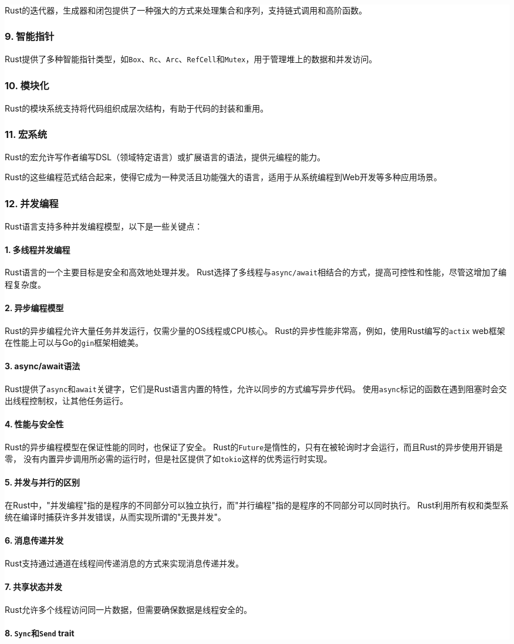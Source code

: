 Rust的迭代器，生成器和闭包提供了一种强大的方式来处理集合和序列，支持链式调用和高阶函数。

### 9. **智能指针**

Rust提供了多种智能指针类型，如`Box`、`Rc`、`Arc`、`RefCell`和`Mutex`，用于管理堆上的数据和并发访问。

### 10. **模块化**

Rust的模块系统支持将代码组织成层次结构，有助于代码的封装和重用。

### 11. **宏系统**

Rust的宏允许写作者编写DSL（领域特定语言）或扩展语言的语法，提供元编程的能力。

Rust的这些编程范式结合起来，使得它成为一种灵活且功能强大的语言，适用于从系统编程到Web开发等多种应用场景。

### 12. **并发编程**

Rust语言支持多种并发编程模型，以下是一些关键点：

#### 1. **多线程并发编程**

Rust语言的一个主要目标是安全和高效地处理并发。
Rust选择了多线程与`async/await`相结合的方式，提高可控性和性能，尽管这增加了编程复杂度。

#### 2. **异步编程模型**

Rust的异步编程允许大量任务并发运行，仅需少量的OS线程或CPU核心。
Rust的异步性能非常高，例如，使用Rust编写的`actix` web框架在性能上可以与Go的`gin`框架相媲美。

#### 3. **async/await语法**

Rust提供了`async`和`await`关键字，它们是Rust语言内置的特性，允许以同步的方式编写异步代码。
使用`async`标记的函数在遇到阻塞时会交出线程控制权，让其他任务运行。

#### 4. **性能与安全性**

Rust的异步编程模型在保证性能的同时，也保证了安全。
Rust的`Future`是惰性的，只有在被轮询时才会运行，而且Rust的异步使用开销是零，
没有内置异步调用所必需的运行时，但是社区提供了如`tokio`这样的优秀运行时实现。

#### 5. **并发与并行的区别**

在Rust中，"并发编程"指的是程序的不同部分可以独立执行，而"并行编程"指的是程序的不同部分可以同时执行。
Rust利用所有权和类型系统在编译时捕获许多并发错误，从而实现所谓的"无畏并发"。

#### 6. **消息传递并发**

Rust支持通过通道在线程间传递消息的方式来实现消息传递并发。

#### 7. **共享状态并发**

Rust允许多个线程访问同一片数据，但需要确保数据是线程安全的。

#### 8. **`Sync`和`Send` trait**
